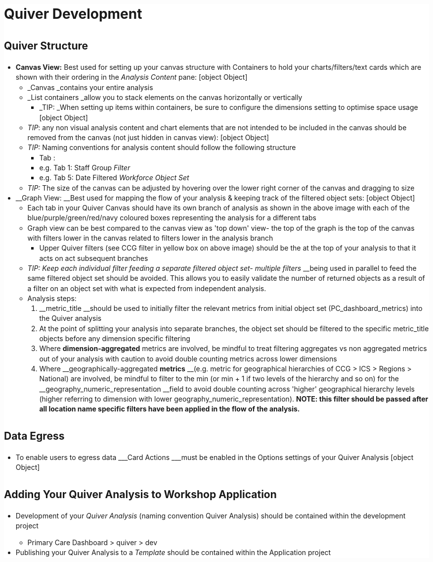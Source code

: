 


# Quiver Development
## Quiver Structure
- __Canvas View:__ Best used for setting up your canvas structure with Containers to hold your charts/filters/text cards which are shown with their ordering in the _Analysis Content_ pane:
			[object Object]
    - _Canvas _contains your entire analysis
    - _List containers _allow you to stack elements on the canvas horizontally or vertically 
        - _TIP: _When setting up items within containers, be sure to configure the dimensions setting to optimise space usage
								[object Object]
    - _TIP_: any non visual analysis content and chart elements that are not intended to be included in the canvas should be removed from the canvas (not just hidden in canvas view):
								[object Object]
    - _TIP:_ Naming conventions for analysis content should follow the following structure
        - Tab <number>: <short description of  context> _<content type>_
        - e.g. Tab 1: Staff Group _Filter_
        - e.g. Tab 5: Date Filtered _Workforce Object Set_
    - _TIP:_ The size of the canvas can be adjusted by hovering over the lower right corner of the canvas and dragging to size
- __Graph View: __Best used for mapping the flow of your analysis & keeping track of the filtered object sets:
			[object Object]
    - Each tab in your Quiver Canvas should have its own branch of analysis as shown in the above image with each of the blue/purple/green/red/navy coloured boxes representing the analysis for a different tabs
    - Graph view can be best compared to the canvas view as 'top down' view- the top of the graph is the top of the canvas with filters lower in the canvas related to filters lower in the analysis branch
        - Upper Quiver filters (see CCG filter in yellow box on above image) should be the at the top of your analysis to that it acts on act subsequent branches
    - _TIP: _Keep each individual filter feeding a separate filtered object set- multiple filters__ __being used in parallel to feed the same filtered object set should be avoided. This allows you to easily validate the number of returned objects as a result of a filter on an object set with what is expected from independent analysis.
    - Analysis steps:
        1. __metric_title __should be used to initially filter the relevant metrics from initial object set (PC_dashboard_metrics) into the Quiver analysis
        1. At the point of splitting your analysis into separate branches, the object set should be filtered to the specific metric_title objects before any dimension specific filtering
        1. Where __dimension-aggregated__ metrics are involved, be mindful to treat filtering aggregates vs non aggregated metrics out of your analysis with caution to avoid double counting metrics across lower dimensions
        1. Where __geographically-aggregated __metrics__ __(e.g. metric for geographical hierarchies of CCG > ICS > Regions > National) are involved, be mindful to filter to the min (or min + 1 if two levels of the hierarchy and so on) for the __geography_numeric_representation __field to avoid double counting across 'higher' geographical hierarchy levels (higher referring to dimension with lower geography_numeric_representation). __NOTE: this filter should be passed after all location name specific filters have been applied in the flow of the analysis.__
## Data Egress
- To enable users to egress data ___Card Actions ___must be enabled in the Options settings of your Quiver Analysis
[object Object]
## Adding Your Quiver Analysis to Workshop Application
- Development of your _Quiver Analysis_ (naming convention <sub-topic> Quiver Analysis) should be contained within the development project
    - Primary Care Dashboard > quiver > dev
- Publishing your Quiver Analysis to a _Template_ should be contained within the Application project